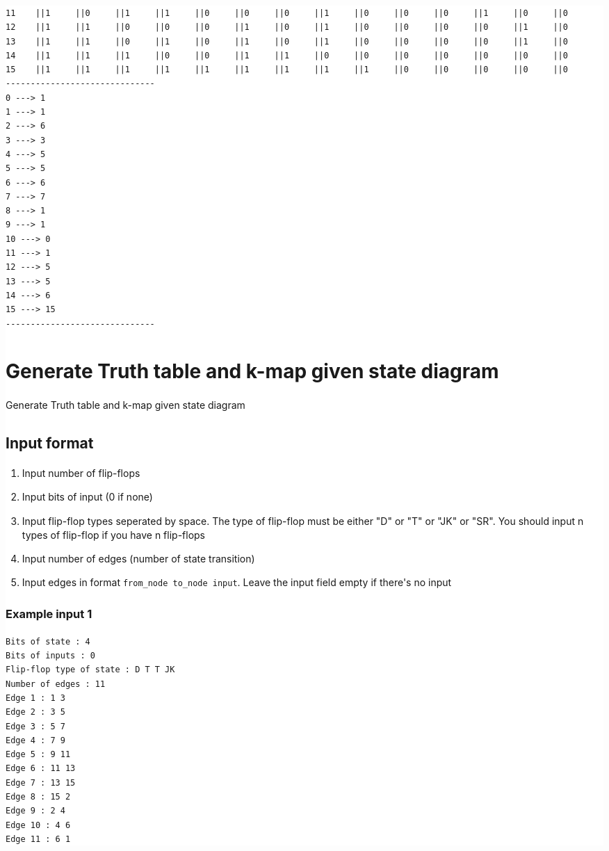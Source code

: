 ```
11    ||1     ||0     ||1     ||1     ||0     ||0     ||0     ||1     ||0     ||0     ||0     ||1     ||0     ||0
12    ||1     ||1     ||0     ||0     ||0     ||1     ||0     ||1     ||0     ||0     ||0     ||0     ||1     ||0
13    ||1     ||1     ||0     ||1     ||0     ||1     ||0     ||1     ||0     ||0     ||0     ||0     ||1     ||0
14    ||1     ||1     ||1     ||0     ||0     ||1     ||1     ||0     ||0     ||0     ||0     ||0     ||0     ||0
15    ||1     ||1     ||1     ||1     ||1     ||1     ||1     ||1     ||1     ||0     ||0     ||0     ||0     ||0
------------------------------
0 ---> 1
1 ---> 1
2 ---> 6
3 ---> 3
4 ---> 5
5 ---> 5
6 ---> 6
7 ---> 7
8 ---> 1
9 ---> 1
10 ---> 0
11 ---> 1
12 ---> 5
13 ---> 5
14 ---> 6
15 ---> 15
------------------------------
```

# Generate Truth table and k-map given state diagram
Generate Truth table and k-map given state diagram
## Input format

1. Input number of flip-flops

2. Input bits of input (0 if none)

3. Input flip-flop types seperated by space. The type of flip-flop must be either "D" or "T" or "JK" or "SR". You should input n types of flip-flop if you have n flip-flops

4. Input number of edges (number of state transition)

5. Input edges in format `from_node to_node input`. Leave the input field empty if there's no input

### Example input 1
```
Bits of state : 4
Bits of inputs : 0
Flip-flop type of state : D T T JK
Number of edges : 11
Edge 1 : 1 3
Edge 2 : 3 5
Edge 3 : 5 7
Edge 4 : 7 9
Edge 5 : 9 11
Edge 6 : 11 13
Edge 7 : 13 15
Edge 8 : 15 2
Edge 9 : 2 4
Edge 10 : 4 6
Edge 11 : 6 1
```
